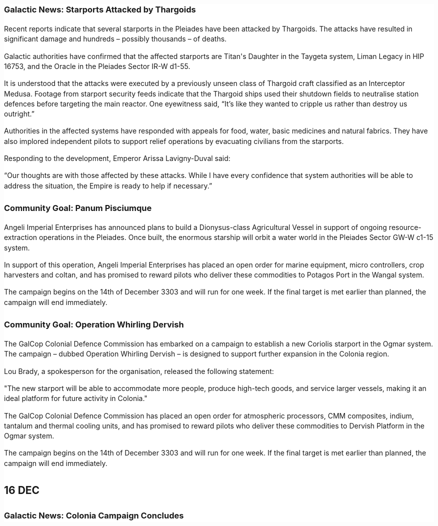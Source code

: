 ### Galactic News: Starports Attacked by Thargoids

Recent reports indicate that several starports in the Pleiades have been attacked by Thargoids. The attacks have resulted in significant damage and hundreds – possibly thousands – of deaths.

Galactic authorities have confirmed that the affected starports are Titan's Daughter in the Taygeta system, Liman Legacy in HIP 16753, and the Oracle in the Pleiades Sector IR-W d1-55.

It is understood that the attacks were executed by a previously unseen class of Thargoid craft classified as an Interceptor Medusa. Footage from starport security feeds indicate that the Thargoid ships used their shutdown fields to neutralise station defences before targeting the main reactor. One eyewitness said, “It’s like they wanted to cripple us rather than destroy us outright.”

Authorities in the affected systems have responded with appeals for food, water, basic medicines and natural fabrics. They have also implored independent pilots to support relief operations by evacuating civilians from the starports.

Responding to the development, Emperor Arissa Lavigny-Duval said:

“Our thoughts are with those affected by these attacks. While I have every confidence that system authorities will be able to address the situation, the Empire is ready to help if necessary.”

### Community Goal: Panum Pisciumque

Angeli Imperial Enterprises has announced plans to build a Dionysus-class Agricultural Vessel in support of ongoing resource-extraction operations in the Pleiades. Once built, the enormous starship will orbit a water world in the Pleiades Sector GW-W c1-15 system.

In support of this operation, Angeli Imperial Enterprises has placed an open order for marine equipment, micro controllers, crop harvesters and coltan, and has promised to reward pilots who deliver these commodities to Potagos Port in the Wangal system.

The campaign begins on the 14th of December 3303 and will run for one week. If the final target is met earlier than planned, the campaign will end immediately.

### Community Goal: Operation Whirling Dervish

The GalCop Colonial Defence Commission has embarked on a campaign to establish a new Coriolis starport in the Ogmar system. The campaign – dubbed Operation Whirling Dervish – is designed to support further expansion in the Colonia region.

Lou Brady, a spokesperson for the organisation, released the following statement:

"The new starport will be able to accommodate more people, produce high-tech goods, and service larger vessels, making it an ideal platform for future activity in Colonia."

The GalCop Colonial Defence Commission has placed an open order for atmospheric processors, CMM composites, indium, tantalum and thermal cooling units, and has promised to reward pilots who deliver these commodities to Dervish Platform in the Ogmar system.

The campaign begins on the 14th of December 3303 and will run for one week. If the final target is met earlier than planned, the campaign will end immediately.

## 16 DEC

### Galactic News: Colonia Campaign Concludes
